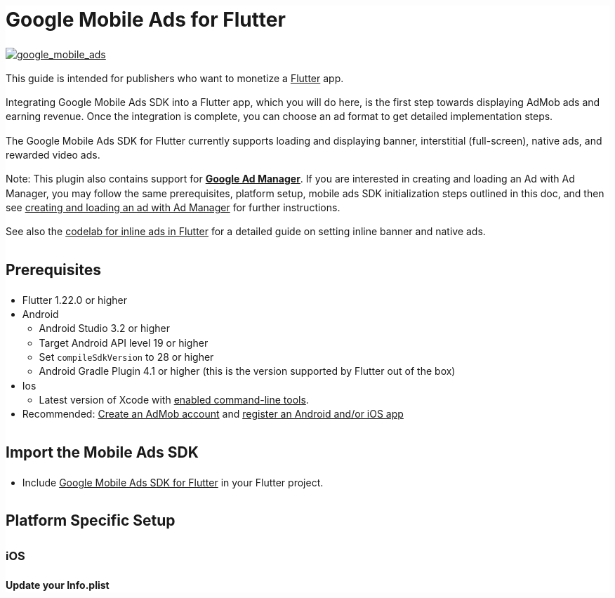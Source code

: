 # Google Mobile Ads for Flutter

[![google_mobile_ads](https://github.com/googleads/googleads-mobile-flutter/actions/workflows/google_mobile_ads.yaml/badge.svg)](https://github.com/googleads/googleads-mobile-flutter/actions/workflows/google_mobile_ads.yaml)

This guide is intended for publishers who want to monetize a [Flutter](https://flutter.dev/) app.

Integrating Google Mobile Ads SDK into a Flutter app, which you will do here, is the first step towards displaying AdMob ads and earning revenue. Once the integration is complete, you can choose an ad format to get detailed implementation steps.

The Google Mobile Ads SDK for Flutter currently supports loading and displaying banner, interstitial (full-screen), native ads, and rewarded video ads.

Note: This plugin also contains support for **[Google Ad Manager](https://admanager.google.com/home/)**. If you are interested in creating and loading an Ad with Ad Manager, you may follow the same prerequisites, platform setup, mobile ads SDK initialization steps outlined in this doc, and then see [creating and loading an ad with Ad Manager](https://github.com/googleads/googleads-mobile-flutter#creating-and-loading-an-ad-with-ad-manager) for further instructions.

See also the [codelab for inline ads in Flutter](https://codelabs.developers.google.com/codelabs/admob-inline-ads-in-flutter#0) for a detailed guide on setting
inline banner and native ads.

## Prerequisites

*   Flutter 1.22.0 or higher
*   Android
    *   Android Studio 3.2 or higher
    *   Target Android API level 19 or higher
    *   Set `compileSdkVersion` to 28 or higher
    *   Android Gradle Plugin 4.1 or higher (this is the version supported by Flutter out of the box)
*   Ios
    *   Latest version of Xcode with [enabled command-line tools](https://flutter.dev/docs/get-started/install/macos#install-xcode).
*   Recommended: [Create an AdMob account](https://support.google.com/admob/answer/2784575) and [register an Android and/or iOS app](https://support.google.com/admob/answer/2773509)


## Import the Mobile Ads SDK

*   Include [Google Mobile Ads SDK for Flutter](https://pub.dev/packages/google_mobile_ads/install ) in your Flutter project.

## Platform Specific Setup


### iOS


#### Update your Info.plist
